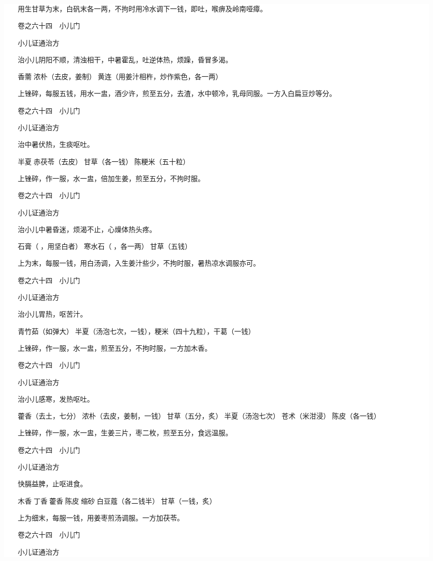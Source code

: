 　　用生甘草为末，白矾末各一两，不拘时用冷水调下一钱，即吐，喉痹及岭南哑瘴。

　　卷之六十四　小儿门

　　小儿证通治方

　　治小儿阴阳不顺，清浊相干，中暑霍乱，吐逆体热，烦躁，昏冒多渴。

　　香薷 浓朴（去皮，姜制） 黄连（用姜汁相杵，炒作紫色，各一两）

　　上锉碎，每服五钱，用水一盅，酒少许，煎至五分，去渣，水中顿冷，乳母同服。一方入白扁豆炒等分。

　　卷之六十四　小儿门

　　小儿证通治方

　　治中暑伏热，生痰呕吐。

　　半夏 赤茯苓（去皮） 甘草（各一钱） 陈粳米（五十粒）

　　上锉碎，作一服，水一盅，倍加生姜，煎至五分，不拘时服。

　　卷之六十四　小儿门

　　小儿证通治方

　　治小儿中暑昏迷，烦渴不止，心燥体热头疼。

　　石膏（ ，用坚白者） 寒水石（ ，各一两） 甘草（五钱）

　　上为末，每服一钱，用白汤调，入生姜汁些少，不拘时服，暑热凉水调服亦可。

　　卷之六十四　小儿门

　　小儿证通治方

　　治小儿胃热，呕苦汁。

　　青竹茹（如弹大） 半夏（汤泡七次，一钱），粳米（四十九粒），干葛（一钱）

　　上锉碎，作一服，水一盅，煎至五分，不拘时服，一方加木香。

　　卷之六十四　小儿门

　　小儿证通治方

　　治小儿感寒，发热呕吐。

　　藿香（去土，七分） 浓朴（去皮，姜制，一钱） 甘草（五分，炙） 半夏（汤泡七次） 苍术（米泔浸） 陈皮（各一钱）

　　上锉碎，作一服，水一盅，生姜三片，枣二枚，煎至五分，食远温服。

　　卷之六十四　小儿门

　　小儿证通治方

　　快膈益脾，止呕进食。

　　木香 丁香 藿香 陈皮 缩砂 白豆蔻（各二钱半） 甘草（一钱，炙）

　　上为细末，每服一钱，用姜枣煎汤调服。一方加茯苓。

　　卷之六十四　小儿门

　　小儿证通治方
